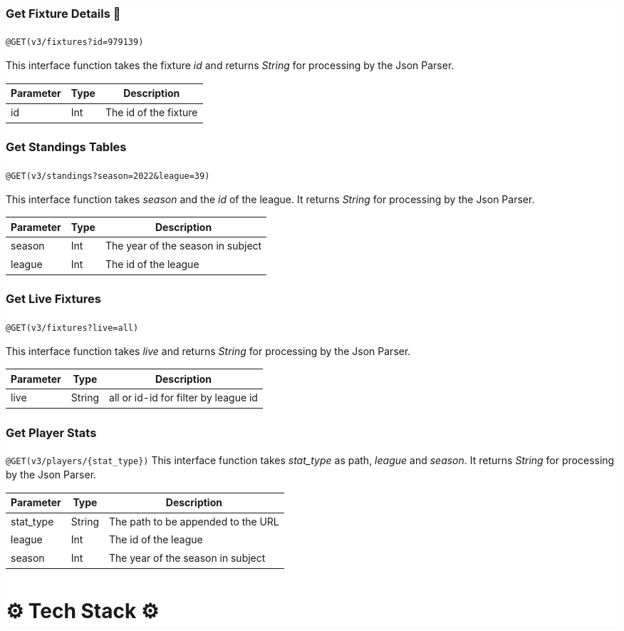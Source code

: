 
### Get Fixture Details :rocket:
`@GET(v3/fixtures?id=979139)`



This interface function takes the fixture *id* and returns *String* for processing by the Json Parser.

| Parameter | Type | Description           |
|-----------|------|-----------------------|
| id        | Int  | The id of the fixture |


### Get Standings Tables

`@GET(v3/standings?season=2022&league=39)`

This interface function takes *season* and the *id* of the league. It returns *String* for processing by the Json Parser.

| Parameter | Type | Description                       |
|-----------|------|-----------------------------------|
| season    | Int  | The year of the season in subject |
| league    | Int  | The id of the league              |

### Get Live Fixtures

`@GET(v3/fixtures?live=all)`

This interface function takes *live* and returns *String* for processing by the Json Parser.

| Parameter | Type   | Description                          |
|-----------|--------|--------------------------------------|
| live      | String | all or id-id for filter by league id |

### Get Player Stats

`@GET(v3/players/{stat_type})`
This interface function takes *stat_type* as path, *league* and *season*. It returns *String* for processing by the Json Parser.

| Parameter | Type   | Description                        |
|-----------|--------|------------------------------------|
| stat_type | String | The path to be appended to the URL |
| league    | Int    | The id of the league               |
| season    | Int    | The year of the season in subject  |


# :gear: Tech Stack :gear:

